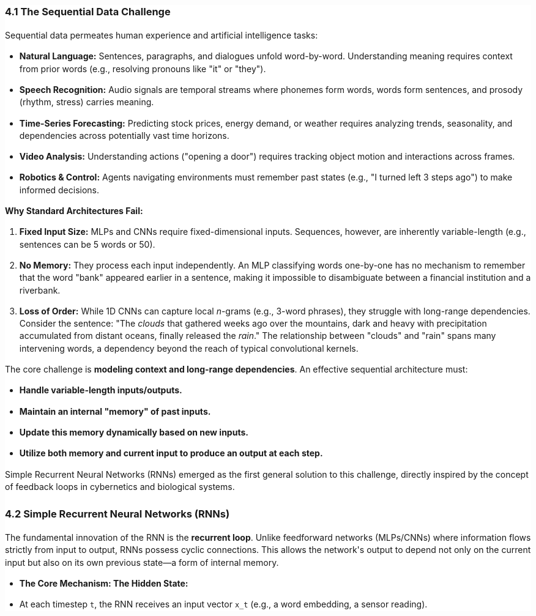 ### 4.1 The Sequential Data Challenge

Sequential data permeates human experience and artificial intelligence tasks:

*   **Natural Language:** Sentences, paragraphs, and dialogues unfold word-by-word. Understanding meaning requires context from prior words (e.g., resolving pronouns like "it" or "they").

*   **Speech Recognition:** Audio signals are temporal streams where phonemes form words, words form sentences, and prosody (rhythm, stress) carries meaning.

*   **Time-Series Forecasting:** Predicting stock prices, energy demand, or weather requires analyzing trends, seasonality, and dependencies across potentially vast time horizons.

*   **Video Analysis:** Understanding actions ("opening a door") requires tracking object motion and interactions across frames.

*   **Robotics & Control:** Agents navigating environments must remember past states (e.g., "I turned left 3 steps ago") to make informed decisions.

**Why Standard Architectures Fail:**

1.  **Fixed Input Size:** MLPs and CNNs require fixed-dimensional inputs. Sequences, however, are inherently variable-length (e.g., sentences can be 5 words or 50).

2.  **No Memory:** They process each input independently. An MLP classifying words one-by-one has no mechanism to remember that the word "bank" appeared earlier in a sentence, making it impossible to disambiguate between a financial institution and a riverbank.

3.  **Loss of Order:** While 1D CNNs can capture local *n*-grams (e.g., 3-word phrases), they struggle with long-range dependencies. Consider the sentence: "The *clouds* that gathered weeks ago over the mountains, dark and heavy with precipitation accumulated from distant oceans, finally released the *rain*." The relationship between "clouds" and "rain" spans many intervening words, a dependency beyond the reach of typical convolutional kernels.

The core challenge is **modeling context and long-range dependencies**. An effective sequential architecture must:

*   **Handle variable-length inputs/outputs.**

*   **Maintain an internal "memory" of past inputs.**

*   **Update this memory dynamically based on new inputs.**

*   **Utilize both memory and current input to produce an output at each step.**

Simple Recurrent Neural Networks (RNNs) emerged as the first general solution to this challenge, directly inspired by the concept of feedback loops in cybernetics and biological systems.

### 4.2 Simple Recurrent Neural Networks (RNNs)

The fundamental innovation of the RNN is the **recurrent loop**. Unlike feedforward networks (MLPs/CNNs) where information flows strictly from input to output, RNNs possess cyclic connections. This allows the network's output to depend not only on the current input but also on its own previous state—a form of internal memory.

*   **The Core Mechanism: The Hidden State:**

*   At each timestep `t`, the RNN receives an input vector `x_t` (e.g., a word embedding, a sensor reading).
